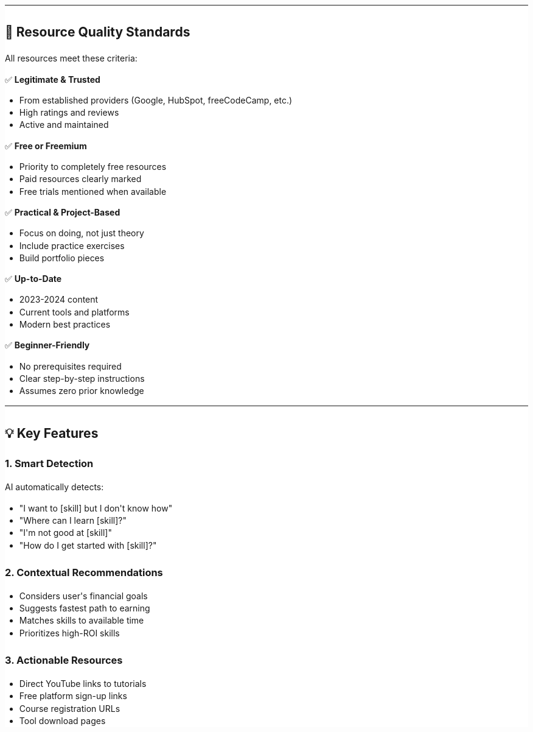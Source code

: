 
---

## 🌟 Resource Quality Standards

All resources meet these criteria:

✅ **Legitimate & Trusted**
- From established providers (Google, HubSpot, freeCodeCamp, etc.)
- High ratings and reviews
- Active and maintained

✅ **Free or Freemium**
- Priority to completely free resources
- Paid resources clearly marked
- Free trials mentioned when available

✅ **Practical & Project-Based**
- Focus on doing, not just theory
- Include practice exercises
- Build portfolio pieces

✅ **Up-to-Date**
- 2023-2024 content
- Current tools and platforms
- Modern best practices

✅ **Beginner-Friendly**
- No prerequisites required
- Clear step-by-step instructions
- Assumes zero prior knowledge

---

## 💡 Key Features

### 1. **Smart Detection**
AI automatically detects:
- "I want to [skill] but I don't know how"
- "Where can I learn [skill]?"
- "I'm not good at [skill]"
- "How do I get started with [skill]?"

### 2. **Contextual Recommendations**
- Considers user's financial goals
- Suggests fastest path to earning
- Matches skills to available time
- Prioritizes high-ROI skills

### 3. **Actionable Resources**
- Direct YouTube links to tutorials
- Free platform sign-up links
- Course registration URLs
- Tool download pages
